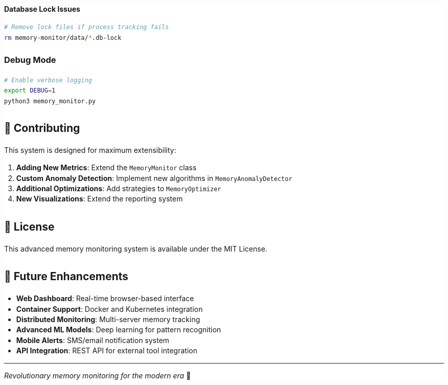 **Database Lock Issues**
```bash
# Remove lock files if process tracking fails
rm memory-monitor/data/*.db-lock
```

### Debug Mode
```bash
# Enable verbose logging
export DEBUG=1
python3 memory_monitor.py
```

## 🤝 Contributing

This system is designed for maximum extensibility:

1. **Adding New Metrics**: Extend the `MemoryMonitor` class
2. **Custom Anomaly Detection**: Implement new algorithms in `MemoryAnomalyDetector`
3. **Additional Optimizations**: Add strategies to `MemoryOptimizer`
4. **New Visualizations**: Extend the reporting system

## 📜 License

This advanced memory monitoring system is available under the MIT License.

## 🔮 Future Enhancements

- **Web Dashboard**: Real-time browser-based interface
- **Container Support**: Docker and Kubernetes integration
- **Distributed Monitoring**: Multi-server memory tracking
- **Advanced ML Models**: Deep learning for pattern recognition
- **Mobile Alerts**: SMS/email notification system
- **API Integration**: REST API for external tool integration

---

*Revolutionary memory monitoring for the modern era* 🚀